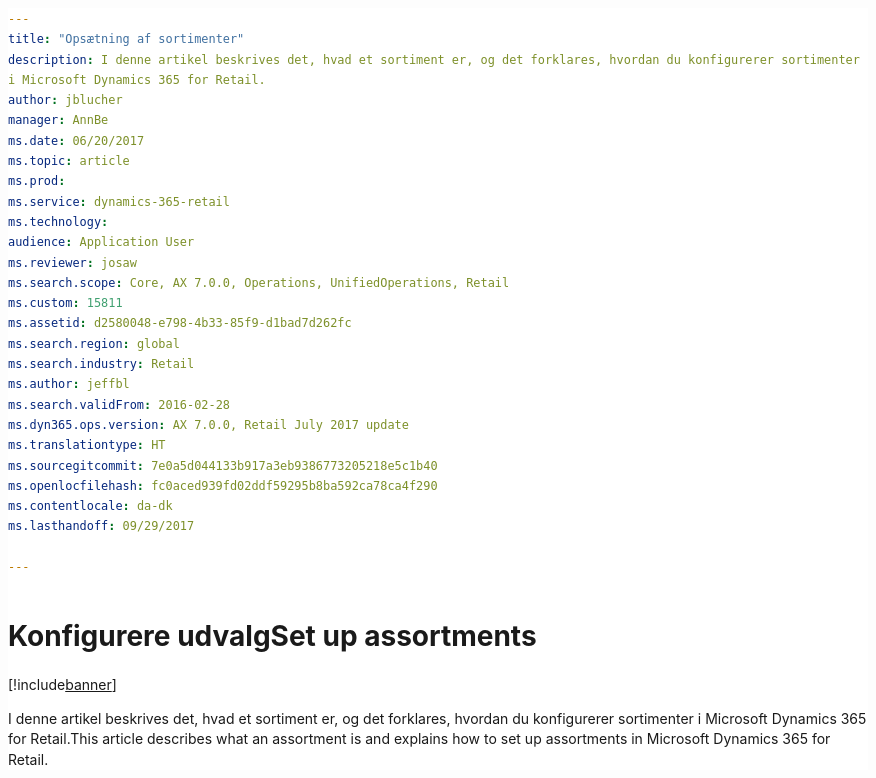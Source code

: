 ```yaml
---
title: "Opsætning af sortimenter"
description: I denne artikel beskrives det, hvad et sortiment er, og det forklares, hvordan du konfigurerer sortimenter i Microsoft Dynamics 365 for Retail.
author: jblucher
manager: AnnBe
ms.date: 06/20/2017
ms.topic: article
ms.prod: 
ms.service: dynamics-365-retail
ms.technology: 
audience: Application User
ms.reviewer: josaw
ms.search.scope: Core, AX 7.0.0, Operations, UnifiedOperations, Retail
ms.custom: 15811
ms.assetid: d2580048-e798-4b33-85f9-d1bad7d262fc
ms.search.region: global
ms.search.industry: Retail
ms.author: jeffbl
ms.search.validFrom: 2016-02-28
ms.dyn365.ops.version: AX 7.0.0, Retail July 2017 update
ms.translationtype: HT
ms.sourcegitcommit: 7e0a5d044133b917a3eb9386773205218e5c1b40
ms.openlocfilehash: fc0aced939fd02ddf59295b8ba592ca78ca4f290
ms.contentlocale: da-dk
ms.lasthandoff: 09/29/2017

---
```


# <a name="set-up-assortments"></a><span data-ttu-id="db682-103">Konfigurere udvalg</span><span class="sxs-lookup"><span data-stu-id="db682-103">Set up assortments</span></span>

[!include[banner](includes/banner.md)]


<span data-ttu-id="db682-104">I denne artikel beskrives det, hvad et sortiment er, og det forklares, hvordan du konfigurerer sortimenter i Microsoft Dynamics 365 for Retail.</span><span class="sxs-lookup"><span data-stu-id="db682-104">This article describes what an assortment is and explains how to set up assortments in Microsoft Dynamics 365 for Retail.</span></span>
